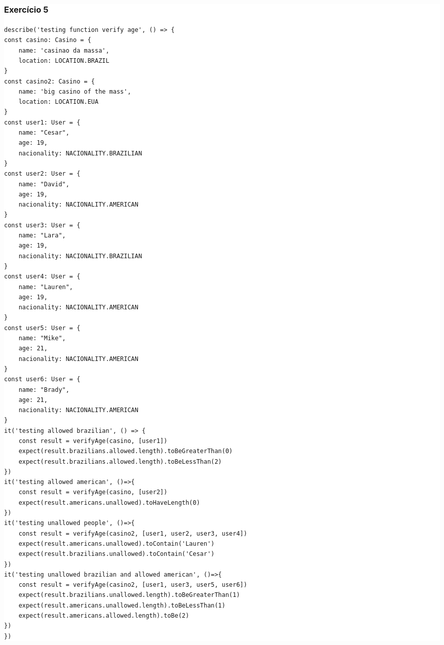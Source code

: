 ### Exercício 5  
  
    describe('testing function verify age', () => {  
    const casino: Casino = {  
        name: 'casinao da massa',  
        location: LOCATION.BRAZIL  
    }  
    const casino2: Casino = {  
        name: 'big casino of the mass',  
        location: LOCATION.EUA  
    }  
    const user1: User = {  
        name: "Cesar",   
        age: 19,  
        nacionality: NACIONALITY.BRAZILIAN  
    }  
    const user2: User = {  
        name: "David",  
        age: 19,  
        nacionality: NACIONALITY.AMERICAN  
    }  
    const user3: User = {  
        name: "Lara",  
        age: 19,  
        nacionality: NACIONALITY.BRAZILIAN  
    }  
    const user4: User = {   
        name: "Lauren",  
        age: 19,  
        nacionality: NACIONALITY.AMERICAN  
    }  
    const user5: User = {  
        name: "Mike",  
        age: 21,  
        nacionality: NACIONALITY.AMERICAN  
    }  
    const user6: User = {  
        name: "Brady",  
        age: 21,  
        nacionality: NACIONALITY.AMERICAN  
    }  
    it('testing allowed brazilian', () => {  
        const result = verifyAge(casino, [user1])  
        expect(result.brazilians.allowed.length).toBeGreaterThan(0)  
        expect(result.brazilians.allowed.length).toBeLessThan(2)  
    })  
    it('testing allowed american', ()=>{  
        const result = verifyAge(casino, [user2])  
        expect(result.americans.unallowed).toHaveLength(0)  
    })  
    it('testing unallowed people', ()=>{  
        const result = verifyAge(casino2, [user1, user2, user3, user4])  
        expect(result.americans.unallowed).toContain('Lauren')  
        expect(result.brazilians.unallowed).toContain('Cesar')  
    })  
    it('testing unallowed brazilian and allowed american', ()=>{  
        const result = verifyAge(casino2, [user1, user3, user5, user6])  
        expect(result.brazilians.unallowed.length).toBeGreaterThan(1)  
        expect(result.americans.unallowed.length).toBeLessThan(1)  
        expect(result.americans.allowed.length).toBe(2)  
    })  
    })  
 